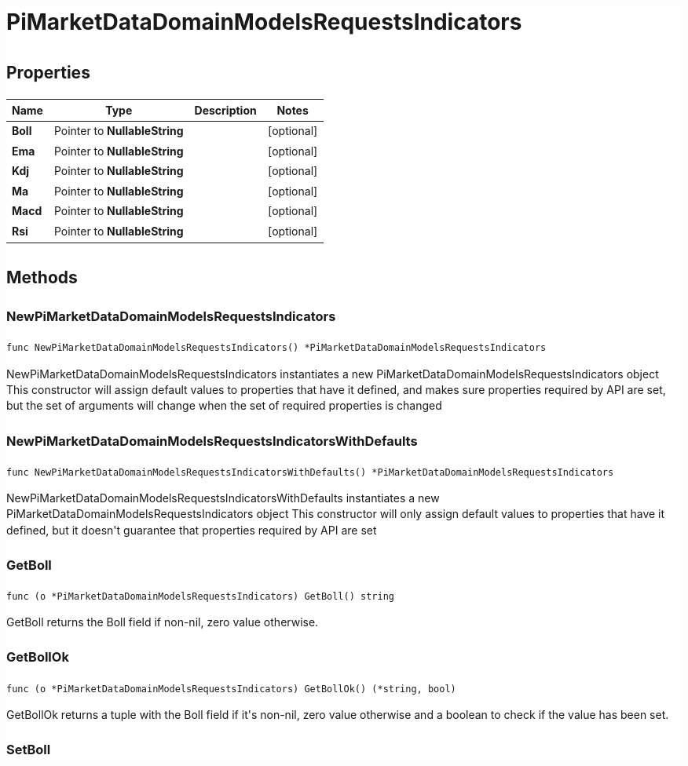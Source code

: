 # PiMarketDataDomainModelsRequestsIndicators

## Properties

Name | Type | Description | Notes
------------ | ------------- | ------------- | -------------
**Boll** | Pointer to **NullableString** |  | [optional] 
**Ema** | Pointer to **NullableString** |  | [optional] 
**Kdj** | Pointer to **NullableString** |  | [optional] 
**Ma** | Pointer to **NullableString** |  | [optional] 
**Macd** | Pointer to **NullableString** |  | [optional] 
**Rsi** | Pointer to **NullableString** |  | [optional] 

## Methods

### NewPiMarketDataDomainModelsRequestsIndicators

`func NewPiMarketDataDomainModelsRequestsIndicators() *PiMarketDataDomainModelsRequestsIndicators`

NewPiMarketDataDomainModelsRequestsIndicators instantiates a new PiMarketDataDomainModelsRequestsIndicators object
This constructor will assign default values to properties that have it defined,
and makes sure properties required by API are set, but the set of arguments
will change when the set of required properties is changed

### NewPiMarketDataDomainModelsRequestsIndicatorsWithDefaults

`func NewPiMarketDataDomainModelsRequestsIndicatorsWithDefaults() *PiMarketDataDomainModelsRequestsIndicators`

NewPiMarketDataDomainModelsRequestsIndicatorsWithDefaults instantiates a new PiMarketDataDomainModelsRequestsIndicators object
This constructor will only assign default values to properties that have it defined,
but it doesn't guarantee that properties required by API are set

### GetBoll

`func (o *PiMarketDataDomainModelsRequestsIndicators) GetBoll() string`

GetBoll returns the Boll field if non-nil, zero value otherwise.

### GetBollOk

`func (o *PiMarketDataDomainModelsRequestsIndicators) GetBollOk() (*string, bool)`

GetBollOk returns a tuple with the Boll field if it's non-nil, zero value otherwise
and a boolean to check if the value has been set.

### SetBoll
